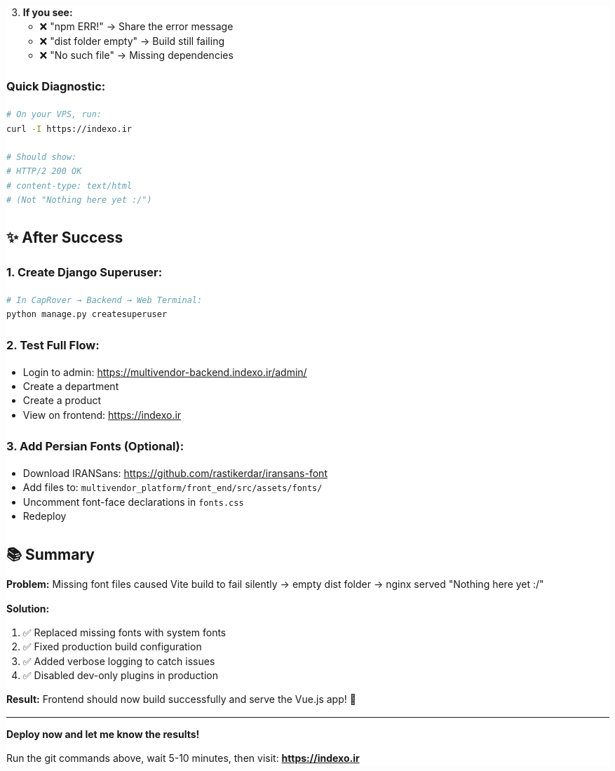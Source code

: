 3. **If you see:**
   - ❌ "npm ERR!" → Share the error message
   - ❌ "dist folder empty" → Build still failing
   - ❌ "No such file" → Missing dependencies

### Quick Diagnostic:

```bash
# On your VPS, run:
curl -I https://indexo.ir

# Should show:
# HTTP/2 200 OK
# content-type: text/html
# (Not "Nothing here yet :/")
```

## ✨ After Success

### 1. Create Django Superuser:
```bash
# In CapRover → Backend → Web Terminal:
python manage.py createsuperuser
```

### 2. Test Full Flow:
- Login to admin: https://multivendor-backend.indexo.ir/admin/
- Create a department
- Create a product
- View on frontend: https://indexo.ir

### 3. Add Persian Fonts (Optional):
- Download IRANSans: https://github.com/rastikerdar/iransans-font
- Add files to: `multivendor_platform/front_end/src/assets/fonts/`
- Uncomment font-face declarations in `fonts.css`
- Redeploy

## 📚 Summary

**Problem:** Missing font files caused Vite build to fail silently → empty dist folder → nginx served "Nothing here yet :/"

**Solution:** 
1. ✅ Replaced missing fonts with system fonts
2. ✅ Fixed production build configuration
3. ✅ Added verbose logging to catch issues
4. ✅ Disabled dev-only plugins in production

**Result:** Frontend should now build successfully and serve the Vue.js app! 🎉

---

**Deploy now and let me know the results!** 

Run the git commands above, wait 5-10 minutes, then visit: **https://indexo.ir**

